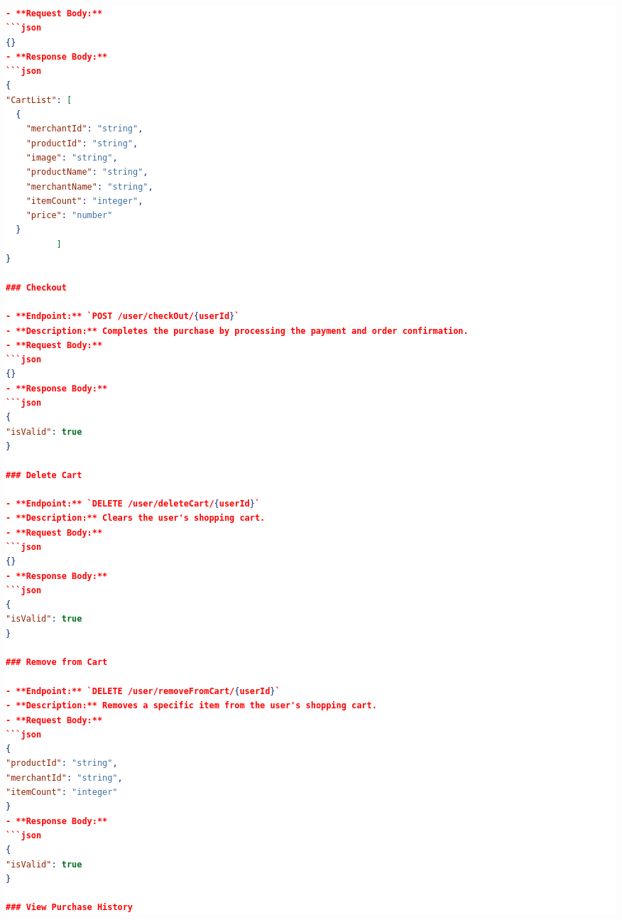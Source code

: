   ```json
- **Request Body:**
  ```json
  {}
- **Response Body:**
  ```json
  {
  "CartList": [
    {
      "merchantId": "string",
      "productId": "string",
      "image": "string",
      "productName": "string",
      "merchantName": "string",
      "itemCount": "integer",
      "price": "number"
    }
            ]
  }

### Checkout

- **Endpoint:** `POST /user/checkOut/{userId}`
- **Description:** Completes the purchase by processing the payment and order confirmation.
- **Request Body:**
  ```json
  {}
- **Response Body:**
  ```json
  {
  "isValid": true
  }

### Delete Cart

- **Endpoint:** `DELETE /user/deleteCart/{userId}`
- **Description:** Clears the user's shopping cart.
- **Request Body:**
  ```json
  {}
- **Response Body:**
  ```json
  {
  "isValid": true
  }

### Remove from Cart

- **Endpoint:** `DELETE /user/removeFromCart/{userId}`
- **Description:** Removes a specific item from the user's shopping cart.
- **Request Body:**
  ```json
  {
  "productId": "string",
  "merchantId": "string",
  "itemCount": "integer"
  }
- **Response Body:**
  ```json
  {
  "isValid": true
  }

### View Purchase History

  ```